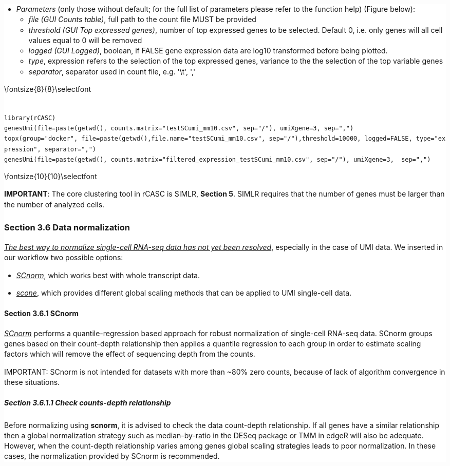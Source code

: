 
- *Parameters* (only those without default; for the full list of parameters please refer to the function help) (Figure below):
    + *file (GUI Counts table)*,	full path to the count file MUST be provided
    + *threshold (GUI Top expressed  genes)*,	number of top expressed genes to be selected. Default 0, i.e. only genes will all cell values equal to 0 will be removed
    + *logged (GUI Logged)*,	 boolean, if FALSE gene expression data are log10 transformed before being plotted.
    + *type*, expression refers to the selection of the top expressed genes, variance to the the selection of the top variable genes
    + *separator*, separator used in count file, e.g. '\\t', ','

\fontsize{8}{8}\selectfont
```{r, echo=TRUE, eval=FALSE}
 
library(rCASC)
genesUmi(file=paste(getwd(), counts.matrix="testSCumi_mm10.csv", sep="/"), umiXgene=3, sep=",")
topx(group="docker", file=paste(getwd(),file.name="testSCumi_mm10.csv", sep="/"),threshold=10000, logged=FALSE, type="expression", separator=",")
genesUmi(file=paste(getwd(), counts.matrix="filtered_expression_testSCumi_mm10.csv", sep="/"), umiXgene=3,  sep=",")

```
\fontsize{10}{10}\selectfont

**IMPORTANT**: The core clustering tool in rCASC is SIMLR, **Section 5**. SIMLR requires that the number of genes must be larger than the number of analyzed cells. 


### **Section 3.6** Data normalization

[*The best way to normalize single-cell RNA-seq data has not yet been resolved*](https://www.ncbi.nlm.nih.gov/pmc/articles/PMC5549838/), especially in the case of UMI data. We inserted in our workflow two possible options:

- [*SCnorm*](https://www.ncbi.nlm.nih.gov/pmc/articles/PMC5473255/), which works best with whole transcript data.

- [*scone*](https://www.biorxiv.org/content/early/2017/12/16/235382), which provides different global scaling methods that can be applied to UMI single-cell data.

#### **Section 3.6.1** SCnorm

[*SCnorm*](https://www.ncbi.nlm.nih.gov/pmc/articles/PMC5473255/) performs a quantile-regression based approach for robust normalization of single-cell RNA-seq data.  SCnorm groups genes based on their count-depth relationship then applies a quantile regression to each group in order to estimate scaling factors which will remove the effect of sequencing depth from the counts.

IMPORTANT: SCnorm is not intended for datasets with more than ~80% zero counts, because of lack of algorithm convergence in these situations. 

##### **Section 3.6.1.1** Check counts-depth relationship

Before normalizing using **scnorm**, it is advised to check the data count-depth relationship.
If all genes have a similar relationship then a global normalization strategy such as median-by-ratio in the DESeq package or TMM in edgeR will also be adequate. However, when the count-depth relationship varies among genes global scaling strategies leads to poor normalization. In these cases, the normalization provided by SCnorm is recommended.
